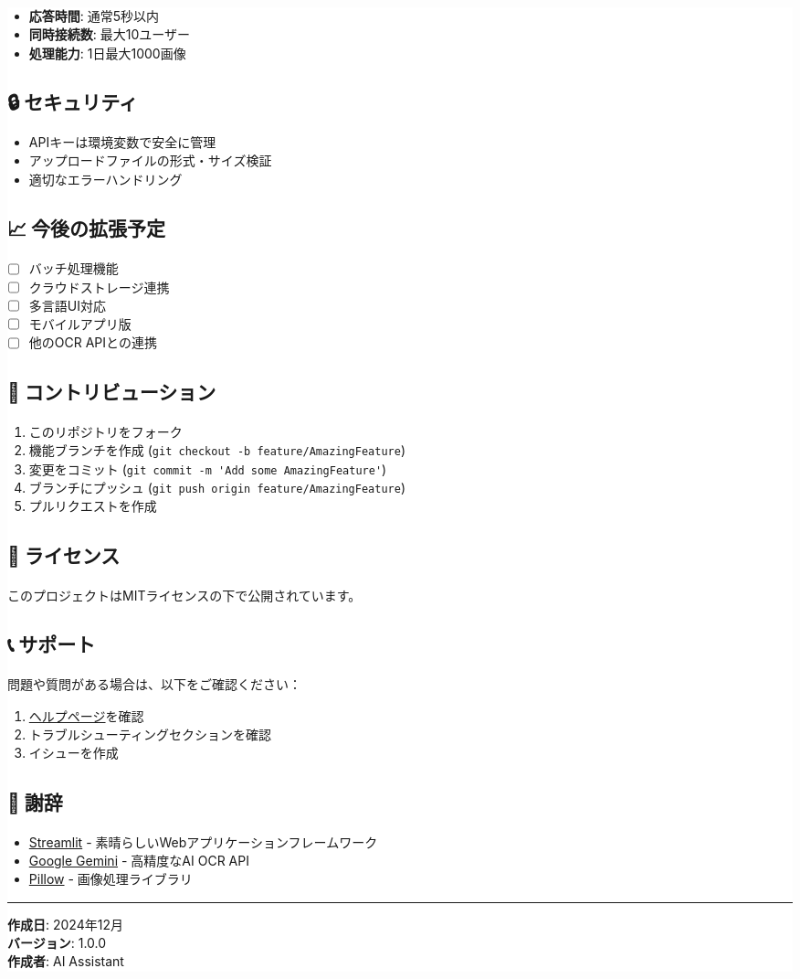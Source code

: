 - **応答時間**: 通常5秒以内
- **同時接続数**: 最大10ユーザー
- **処理能力**: 1日最大1000画像

## 🔒 セキュリティ

- APIキーは環境変数で安全に管理
- アップロードファイルの形式・サイズ検証
- 適切なエラーハンドリング

## 📈 今後の拡張予定

- [ ] バッチ処理機能
- [ ] クラウドストレージ連携
- [ ] 多言語UI対応
- [ ] モバイルアプリ版
- [ ] 他のOCR APIとの連携

## 🤝 コントリビューション

1. このリポジトリをフォーク
2. 機能ブランチを作成 (`git checkout -b feature/AmazingFeature`)
3. 変更をコミット (`git commit -m 'Add some AmazingFeature'`)
4. ブランチにプッシュ (`git push origin feature/AmazingFeature`)
5. プルリクエストを作成

## 📄 ライセンス

このプロジェクトはMITライセンスの下で公開されています。

## 📞 サポート

問題や質問がある場合は、以下をご確認ください：

1. [ヘルプページ](http://localhost:8501/❓_ヘルプ)を確認
2. トラブルシューティングセクションを確認
3. イシューを作成

## 🙏 謝辞

- [Streamlit](https://streamlit.io/) - 素晴らしいWebアプリケーションフレームワーク
- [Google Gemini](https://ai.google.dev/) - 高精度なAI OCR API
- [Pillow](https://python-pillow.org/) - 画像処理ライブラリ

---

**作成日**: 2024年12月  
**バージョン**: 1.0.0  
**作成者**: AI Assistant
